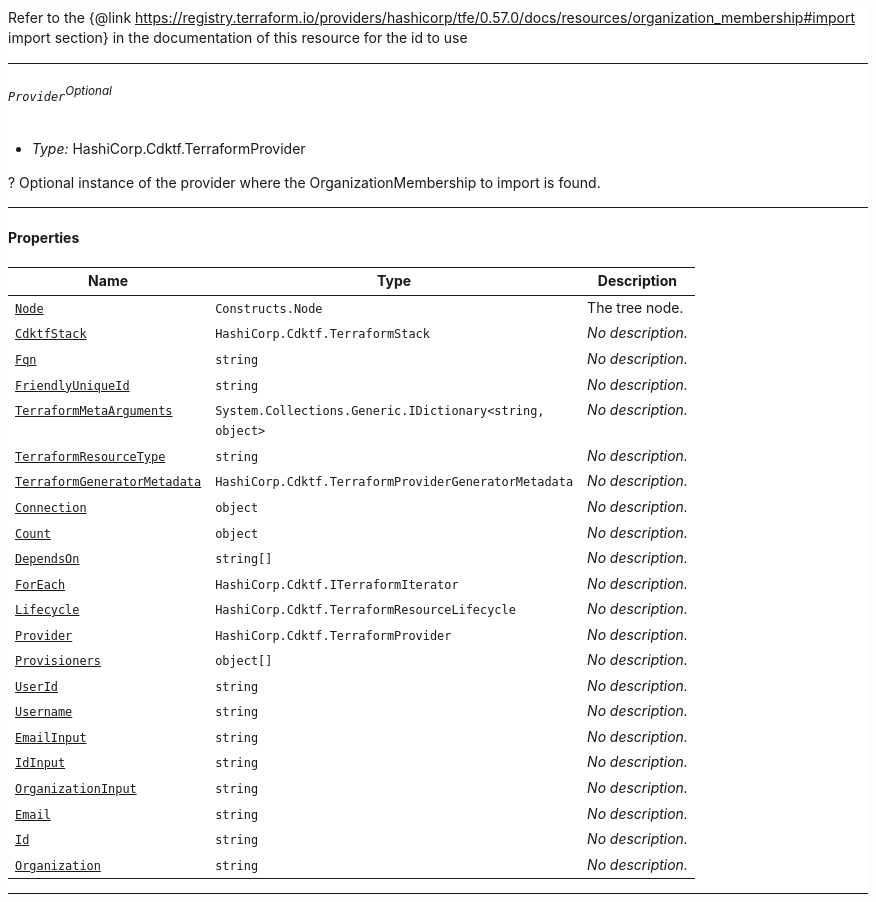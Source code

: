 Refer to the {@link https://registry.terraform.io/providers/hashicorp/tfe/0.57.0/docs/resources/organization_membership#import import section} in the documentation of this resource for the id to use

---

###### `Provider`<sup>Optional</sup> <a name="Provider" id="@cdktf/provider-tfe.organizationMembership.OrganizationMembership.generateConfigForImport.parameter.provider"></a>

- *Type:* HashiCorp.Cdktf.TerraformProvider

? Optional instance of the provider where the OrganizationMembership to import is found.

---

#### Properties <a name="Properties" id="Properties"></a>

| **Name** | **Type** | **Description** |
| --- | --- | --- |
| <code><a href="#@cdktf/provider-tfe.organizationMembership.OrganizationMembership.property.node">Node</a></code> | <code>Constructs.Node</code> | The tree node. |
| <code><a href="#@cdktf/provider-tfe.organizationMembership.OrganizationMembership.property.cdktfStack">CdktfStack</a></code> | <code>HashiCorp.Cdktf.TerraformStack</code> | *No description.* |
| <code><a href="#@cdktf/provider-tfe.organizationMembership.OrganizationMembership.property.fqn">Fqn</a></code> | <code>string</code> | *No description.* |
| <code><a href="#@cdktf/provider-tfe.organizationMembership.OrganizationMembership.property.friendlyUniqueId">FriendlyUniqueId</a></code> | <code>string</code> | *No description.* |
| <code><a href="#@cdktf/provider-tfe.organizationMembership.OrganizationMembership.property.terraformMetaArguments">TerraformMetaArguments</a></code> | <code>System.Collections.Generic.IDictionary<string, object></code> | *No description.* |
| <code><a href="#@cdktf/provider-tfe.organizationMembership.OrganizationMembership.property.terraformResourceType">TerraformResourceType</a></code> | <code>string</code> | *No description.* |
| <code><a href="#@cdktf/provider-tfe.organizationMembership.OrganizationMembership.property.terraformGeneratorMetadata">TerraformGeneratorMetadata</a></code> | <code>HashiCorp.Cdktf.TerraformProviderGeneratorMetadata</code> | *No description.* |
| <code><a href="#@cdktf/provider-tfe.organizationMembership.OrganizationMembership.property.connection">Connection</a></code> | <code>object</code> | *No description.* |
| <code><a href="#@cdktf/provider-tfe.organizationMembership.OrganizationMembership.property.count">Count</a></code> | <code>object</code> | *No description.* |
| <code><a href="#@cdktf/provider-tfe.organizationMembership.OrganizationMembership.property.dependsOn">DependsOn</a></code> | <code>string[]</code> | *No description.* |
| <code><a href="#@cdktf/provider-tfe.organizationMembership.OrganizationMembership.property.forEach">ForEach</a></code> | <code>HashiCorp.Cdktf.ITerraformIterator</code> | *No description.* |
| <code><a href="#@cdktf/provider-tfe.organizationMembership.OrganizationMembership.property.lifecycle">Lifecycle</a></code> | <code>HashiCorp.Cdktf.TerraformResourceLifecycle</code> | *No description.* |
| <code><a href="#@cdktf/provider-tfe.organizationMembership.OrganizationMembership.property.provider">Provider</a></code> | <code>HashiCorp.Cdktf.TerraformProvider</code> | *No description.* |
| <code><a href="#@cdktf/provider-tfe.organizationMembership.OrganizationMembership.property.provisioners">Provisioners</a></code> | <code>object[]</code> | *No description.* |
| <code><a href="#@cdktf/provider-tfe.organizationMembership.OrganizationMembership.property.userId">UserId</a></code> | <code>string</code> | *No description.* |
| <code><a href="#@cdktf/provider-tfe.organizationMembership.OrganizationMembership.property.username">Username</a></code> | <code>string</code> | *No description.* |
| <code><a href="#@cdktf/provider-tfe.organizationMembership.OrganizationMembership.property.emailInput">EmailInput</a></code> | <code>string</code> | *No description.* |
| <code><a href="#@cdktf/provider-tfe.organizationMembership.OrganizationMembership.property.idInput">IdInput</a></code> | <code>string</code> | *No description.* |
| <code><a href="#@cdktf/provider-tfe.organizationMembership.OrganizationMembership.property.organizationInput">OrganizationInput</a></code> | <code>string</code> | *No description.* |
| <code><a href="#@cdktf/provider-tfe.organizationMembership.OrganizationMembership.property.email">Email</a></code> | <code>string</code> | *No description.* |
| <code><a href="#@cdktf/provider-tfe.organizationMembership.OrganizationMembership.property.id">Id</a></code> | <code>string</code> | *No description.* |
| <code><a href="#@cdktf/provider-tfe.organizationMembership.OrganizationMembership.property.organization">Organization</a></code> | <code>string</code> | *No description.* |

---